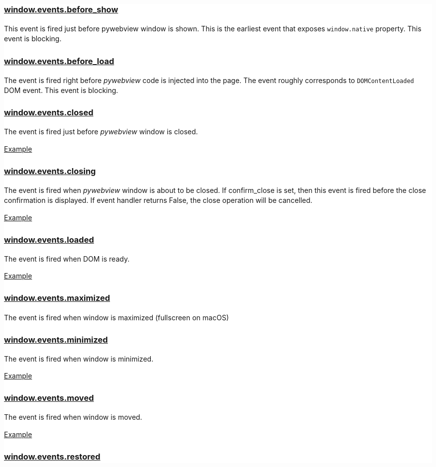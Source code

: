 ### [window.events.before_show](https://pywebview.flowrl.com/api/#window-events-before-show)

This event is fired just before pywebview window is shown. This is the earliest event that exposes `window.native` property. This event is blocking.

### [window.events.before_load](https://pywebview.flowrl.com/api/#window-events-before-load)

The event is fired right before _pywebview_ code is injected into the page. The event roughly corresponds to `DOMContentLoaded` DOM event. This event is blocking.

### [window.events.closed](https://pywebview.flowrl.com/api/#window-events-closed)

The event is fired just before _pywebview_ window is closed.

[Example](https://pywebview.flowrl.com/examples/events.html)

### [window.events.closing](https://pywebview.flowrl.com/api/#window-events-closing)

The event is fired when _pywebview_ window is about to be closed. If confirm_close is set, then this event is fired before the close confirmation is displayed. If event handler returns False, the close operation will be cancelled.

[Example](https://pywebview.flowrl.com/examples/events.html)

### [window.events.loaded](https://pywebview.flowrl.com/api/#window-events-loaded)

The event is fired when DOM is ready.

[Example](https://pywebview.flowrl.com/examples/events.html)

### [window.events.maximized](https://pywebview.flowrl.com/api/#window-events-maximized)

The event is fired when window is maximized (fullscreen on macOS)

### [window.events.minimized](https://pywebview.flowrl.com/api/#window-events-minimized)

The event is fired when window is minimized.

[Example](https://pywebview.flowrl.com/examples/events.html)

### [window.events.moved](https://pywebview.flowrl.com/api/#window-events-moved)

The event is fired when window is moved.

[Example](https://pywebview.flowrl.com/examples/events.html)

### [window.events.restored](https://pywebview.flowrl.com/api/#window-events-restored)
